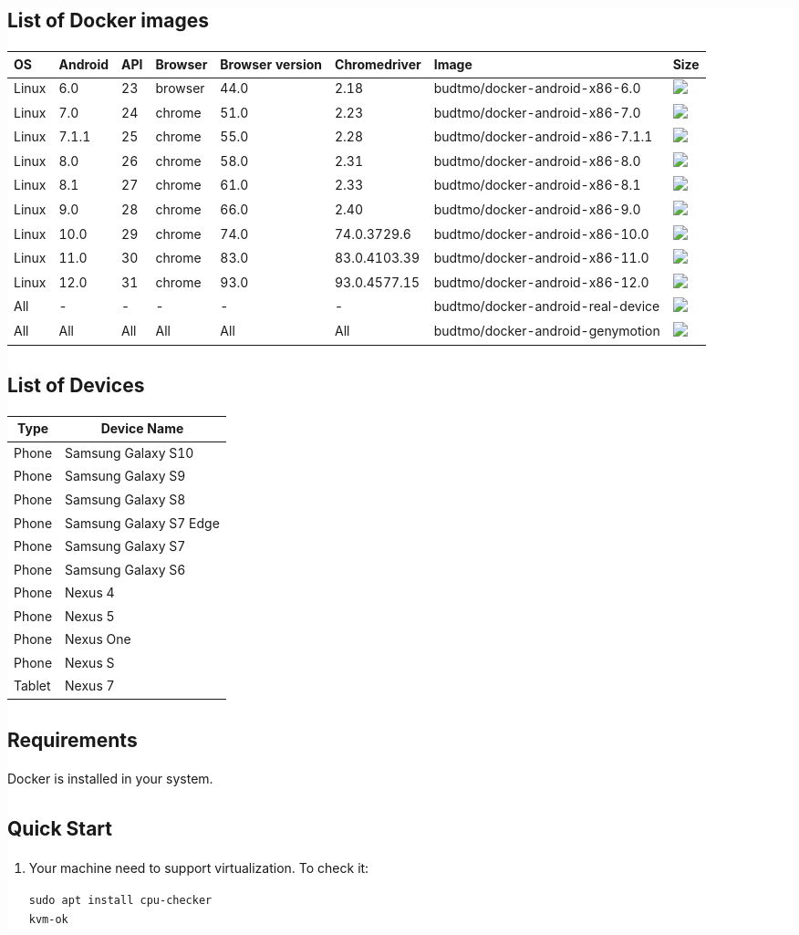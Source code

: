 List of Docker images
---------------------

|OS   |Android   |API   |Browser   |Browser version   |Chromedriver   |Image   |Size   |
|:---|:---|:---|:---|:---|:---|:---|:---|
|Linux|6.0|23|browser|44.0|2.18|budtmo/docker-android-x86-6.0|[![](https://images.microbadger.com/badges/image/budtmo/docker-android-x86-6.0.svg)](https://microbadger.com/images/budtmo/docker-android-x86-6.0 "Get your own image badge on microbadger.com")|
|Linux|7.0|24|chrome|51.0|2.23|budtmo/docker-android-x86-7.0|[![](https://images.microbadger.com/badges/image/budtmo/docker-android-x86-7.0.svg)](https://microbadger.com/images/budtmo/docker-android-x86-7.0 "Get your own image badge on microbadger.com")|
|Linux|7.1.1|25|chrome|55.0|2.28|budtmo/docker-android-x86-7.1.1|[![](https://images.microbadger.com/badges/image/budtmo/docker-android-x86-7.1.1.svg)](https://microbadger.com/images/budtmo/docker-android-x86-7.1.1 "Get your own image badge on microbadger.com")|
|Linux|8.0|26|chrome|58.0|2.31|budtmo/docker-android-x86-8.0|[![](https://images.microbadger.com/badges/image/budtmo/docker-android-x86-8.0.svg)](https://microbadger.com/images/budtmo/docker-android-x86-8.0 "Get your own image badge on microbadger.com")|
|Linux|8.1|27|chrome|61.0|2.33|budtmo/docker-android-x86-8.1|[![](https://images.microbadger.com/badges/image/budtmo/docker-android-x86-8.1.svg)](https://microbadger.com/images/budtmo/docker-android-x86-8.1 "Get your own image badge on microbadger.com")|
|Linux|9.0|28|chrome|66.0|2.40|budtmo/docker-android-x86-9.0|[![](https://images.microbadger.com/badges/image/budtmo/docker-android-x86-9.0.svg)](https://microbadger.com/images/budtmo/docker-android-x86-9.0 "Get your own image badge on microbadger.com")|
|Linux|10.0|29|chrome|74.0|74.0.3729.6|budtmo/docker-android-x86-10.0|[![](https://images.microbadger.com/badges/image/budtmo/docker-android-x86-10.0.svg)](https://microbadger.com/images/budtmo/docker-android-x86-10.0 "Get your own image badge on microbadger.com")|
|Linux|11.0|30|chrome|83.0|83.0.4103.39|budtmo/docker-android-x86-11.0|[![](https://images.microbadger.com/badges/image/budtmo/docker-android-x86-11.0.svg)](https://microbadger.com/images/budtmo/docker-android-x86-11.0 "Get your own image badge on microbadger.com")|
|Linux|12.0|31|chrome|93.0|93.0.4577.15|budtmo/docker-android-x86-12.0|[![](https://images.microbadger.com/badges/image/budtmo/docker-android-x86-12.0.svg)](https://microbadger.com/images/budtmo/docker-android-x86-12.0 "Get your own image badge on microbadger.com")|
|All |-|-|-|-|-|budtmo/docker-android-real-device|[![](https://images.microbadger.com/badges/image/budtmo/docker-android-real-device.svg)](https://microbadger.com/images/budtmo/docker-android-real-device "Get your own image badge on microbadger.com")|
|All|All|All|All|All|All|budtmo/docker-android-genymotion|[![](https://images.microbadger.com/badges/image/budtmo/docker-android-genymotion.svg)](https://microbadger.com/images/budtmo/docker-android-genymotion "Get your own image badge on microbadger.com")|

List of Devices
---------------

Type   | Device Name
-----  | -----
Phone  | Samsung Galaxy S10
Phone  | Samsung Galaxy S9
Phone  | Samsung Galaxy S8
Phone  | Samsung Galaxy S7 Edge
Phone  | Samsung Galaxy S7
Phone  | Samsung Galaxy S6
Phone  | Nexus 4
Phone  | Nexus 5
Phone  | Nexus One
Phone  | Nexus S
Tablet | Nexus 7

Requirements
------------

Docker is installed in your system.

Quick Start
-----------

1. Your machine need to support virtualization. To check it:

	```
	sudo apt install cpu-checker
	kvm-ok
	```

